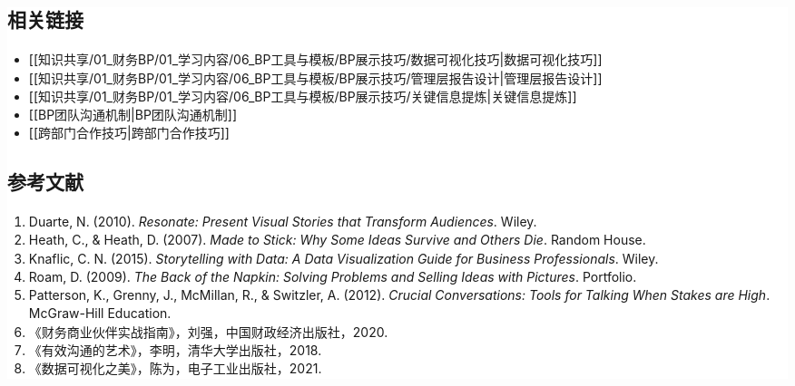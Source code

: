 ## 相关链接

- [[知识共享/01_财务BP/01_学习内容/06_BP工具与模板/BP展示技巧/数据可视化技巧\|数据可视化技巧]]
- [[知识共享/01_财务BP/01_学习内容/06_BP工具与模板/BP展示技巧/管理层报告设计\|管理层报告设计]]
- [[知识共享/01_财务BP/01_学习内容/06_BP工具与模板/BP展示技巧/关键信息提炼\|关键信息提炼]]
- [[BP团队沟通机制\|BP团队沟通机制]]
- [[跨部门合作技巧\|跨部门合作技巧]]

## 参考文献

1. Duarte, N. (2010). *Resonate: Present Visual Stories that Transform Audiences*. Wiley.
2. Heath, C., & Heath, D. (2007). *Made to Stick: Why Some Ideas Survive and Others Die*. Random House.
3. Knaflic, C. N. (2015). *Storytelling with Data: A Data Visualization Guide for Business Professionals*. Wiley.
4. Roam, D. (2009). *The Back of the Napkin: Solving Problems and Selling Ideas with Pictures*. Portfolio.
5. Patterson, K., Grenny, J., McMillan, R., & Switzler, A. (2012). *Crucial Conversations: Tools for Talking When Stakes are High*. McGraw-Hill Education.
6. 《财务商业伙伴实战指南》，刘强，中国财政经济出版社，2020.
7. 《有效沟通的艺术》，李明，清华大学出版社，2018.
8. 《数据可视化之美》，陈为，电子工业出版社，2021. 